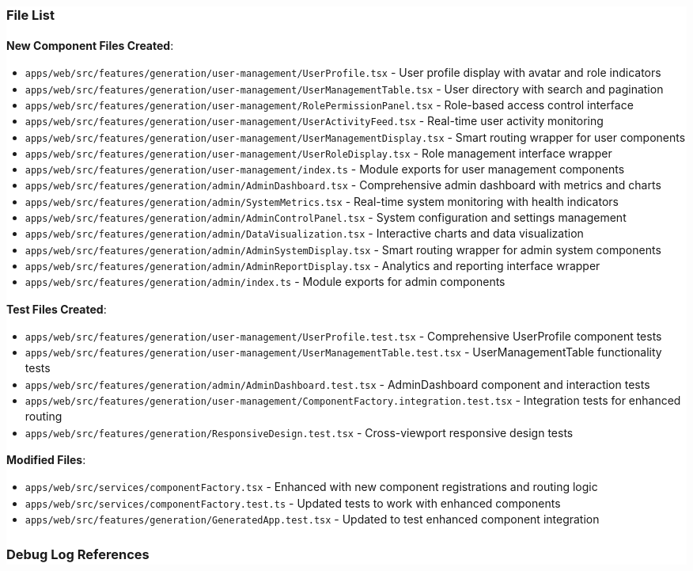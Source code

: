 ### File List

**New Component Files Created**:

- `apps/web/src/features/generation/user-management/UserProfile.tsx` - User profile display with avatar and role indicators
- `apps/web/src/features/generation/user-management/UserManagementTable.tsx` - User directory with search and pagination
- `apps/web/src/features/generation/user-management/RolePermissionPanel.tsx` - Role-based access control interface
- `apps/web/src/features/generation/user-management/UserActivityFeed.tsx` - Real-time user activity monitoring
- `apps/web/src/features/generation/user-management/UserManagementDisplay.tsx` - Smart routing wrapper for user components
- `apps/web/src/features/generation/user-management/UserRoleDisplay.tsx` - Role management interface wrapper
- `apps/web/src/features/generation/user-management/index.ts` - Module exports for user management components
- `apps/web/src/features/generation/admin/AdminDashboard.tsx` - Comprehensive admin dashboard with metrics and charts
- `apps/web/src/features/generation/admin/SystemMetrics.tsx` - Real-time system monitoring with health indicators
- `apps/web/src/features/generation/admin/AdminControlPanel.tsx` - System configuration and settings management
- `apps/web/src/features/generation/admin/DataVisualization.tsx` - Interactive charts and data visualization
- `apps/web/src/features/generation/admin/AdminSystemDisplay.tsx` - Smart routing wrapper for admin system components
- `apps/web/src/features/generation/admin/AdminReportDisplay.tsx` - Analytics and reporting interface wrapper
- `apps/web/src/features/generation/admin/index.ts` - Module exports for admin components

**Test Files Created**:

- `apps/web/src/features/generation/user-management/UserProfile.test.tsx` - Comprehensive UserProfile component tests
- `apps/web/src/features/generation/user-management/UserManagementTable.test.tsx` - UserManagementTable functionality tests
- `apps/web/src/features/generation/admin/AdminDashboard.test.tsx` - AdminDashboard component and interaction tests
- `apps/web/src/features/generation/user-management/ComponentFactory.integration.test.tsx` - Integration tests for enhanced routing
- `apps/web/src/features/generation/ResponsiveDesign.test.tsx` - Cross-viewport responsive design tests

**Modified Files**:

- `apps/web/src/services/componentFactory.tsx` - Enhanced with new component registrations and routing logic
- `apps/web/src/services/componentFactory.test.ts` - Updated tests to work with enhanced components
- `apps/web/src/features/generation/GeneratedApp.test.tsx` - Updated to test enhanced component integration

### Debug Log References
